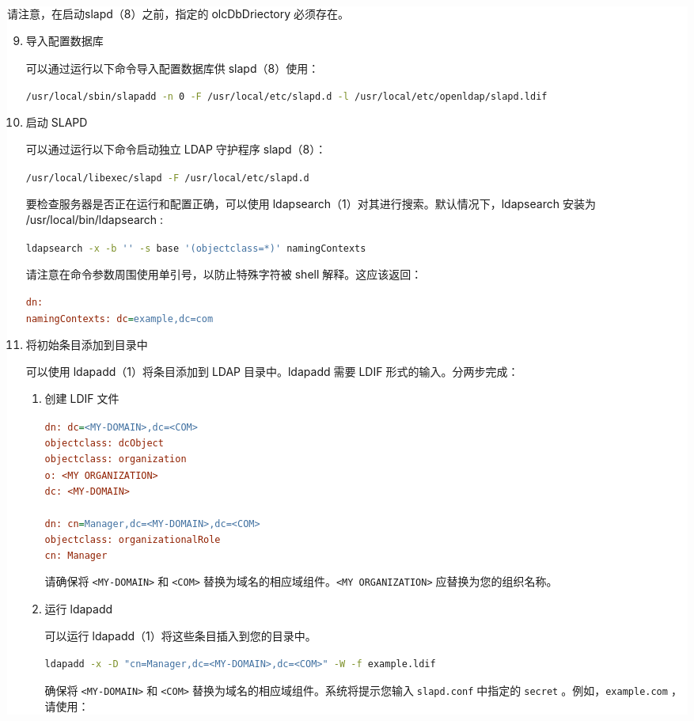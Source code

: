    请注意，在启动slapd（8）之前，指定的 olcDbDriectory 必须存在。

9. 导入配置数据库

   可以通过运行以下命令导入配置数据库供 slapd（8）使用：

   ```bash
   /usr/local/sbin/slapadd -n 0 -F /usr/local/etc/slapd.d -l /usr/local/etc/openldap/slapd.ldif
   ```

10. 启动 SLAPD

    可以通过运行以下命令启动独立 LDAP 守护程序 slapd（8）：

    ```bash
    /usr/local/libexec/slapd -F /usr/local/etc/slapd.d
    ```

    要检查服务器是否正在运行和配置正确，可以使用 ldapsearch（1）对其进行搜索。默认情况下，ldapsearch 安装为 /usr/local/bin/ldapsearch :

    ```bash
    ldapsearch -x -b '' -s base '(objectclass=*)' namingContexts
    ```

    请注意在命令参数周围使用单引号，以防止特殊字符被 shell 解释。这应该返回：

    ```ini
    dn:
    namingContexts: dc=example,dc=com
    ```

11. 将初始条目添加到目录中

    可以使用 ldapadd（1）将条目添加到 LDAP 目录中。ldapadd 需要 LDIF 形式的输入。分两步完成：

    1. 创建 LDIF 文件

       ```ini
       dn: dc=<MY-DOMAIN>,dc=<COM>
       objectclass: dcObject
       objectclass: organization
       o: <MY ORGANIZATION>
       dc: <MY-DOMAIN>
       
       dn: cn=Manager,dc=<MY-DOMAIN>,dc=<COM>
       objectclass: organizationalRole
       cn: Manager
       ```

       请确保将 `<MY-DOMAIN>` 和 `<COM>` 替换为域名的相应域组件。`<MY ORGANIZATION>` 应替换为您的组织名称。

    2. 运行 ldapadd

       可以运行 ldapadd（1）将这些条目插入到您的目录中。

       ```bash
       ldapadd -x -D "cn=Manager,dc=<MY-DOMAIN>,dc=<COM>" -W -f example.ldif
       ```

       确保将 `<MY-DOMAIN>`  和 `<COM>` 替换为域名的相应域组件。系统将提示您输入 `slapd.conf` 中指定的 `secret` 。例如，`example.com` ，请使用：
